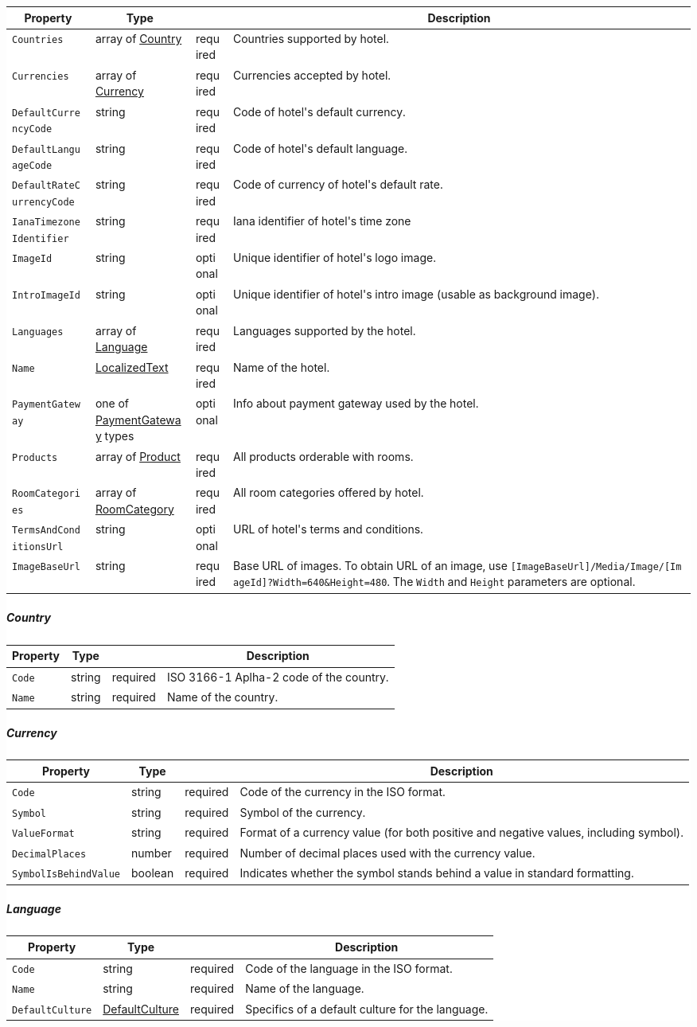 | Property | Type | | Description |
| --- | --- | --- | --- |
| `Countries` | array of [Country](#country) | required | Countries supported by hotel. |
| `Currencies` | array of [Currency](#currency) | required | Currencies accepted by hotel. |
| `DefaultCurrencyCode` | string | required | Code of hotel's default currency. |
| `DefaultLanguageCode` | string | required | Code of hotel's default language. |
| `DefaultRateCurrencyCode` | string | required | Code of currency of hotel's default rate. |
| `IanaTimezoneIdentifier` | string | required | Iana identifier of hotel's time zone |
| `ImageId` | string | optional | Unique identifier of hotel's logo image. |
| `IntroImageId` | string | optional | Unique identifier of hotel's intro image (usable as background image). |
| `Languages` | array of [Language](#language) | required | Languages supported by the hotel. |
| `Name` | [LocalizedText](#localizedtext) | required | Name of the hotel. |
| `PaymentGateway` | one of [PaymentGateway](#paymentgateway) types | optional | Info about payment gateway used by the hotel. |
| `Products` | array of [Product](#product) | required | All products orderable with rooms. |
| `RoomCategories` | array of [RoomCategory](#roomcategory) | required | All room categories offered by hotel. |
| `TermsAndConditionsUrl` | string | optional | URL of hotel's terms and conditions. |
| `ImageBaseUrl` | string | required | Base URL of images. To obtain URL of an image, use `[ImageBaseUrl]/Media/Image/[ImageId]?Width=640&Height=480`. The `Width` and `Height` parameters are optional. |

##### Country

| Property | Type | | Description |
| --- | --- | --- | --- |
| `Code` | string | required | ISO 3166-1 Aplha-2 code of the country. |
| `Name` | string | required | Name of the country. |

##### Currency

| Property | Type | | Description |
| --- | --- | --- | --- |
| `Code` | string | required | Code of the currency in the ISO format. |
| `Symbol` | string | required | Symbol of the currency. |
| `ValueFormat` | string | required | Format of a currency value (for both positive and negative values, including symbol). |
| `DecimalPlaces` | number | required | Number of decimal places used with the currency value. |
| `SymbolIsBehindValue` | boolean | required | Indicates whether the symbol stands behind a value in standard formatting. |

##### Language

| Property | Type | | Description |
| --- | --- | --- | --- |
| `Code` | string | required | Code of the language in the ISO format. |
| `Name` | string | required | Name of the language. |
| `DefaultCulture` | [DefaultCulture](#defaultcuture) | required | Specifics of a default culture for the language. |
